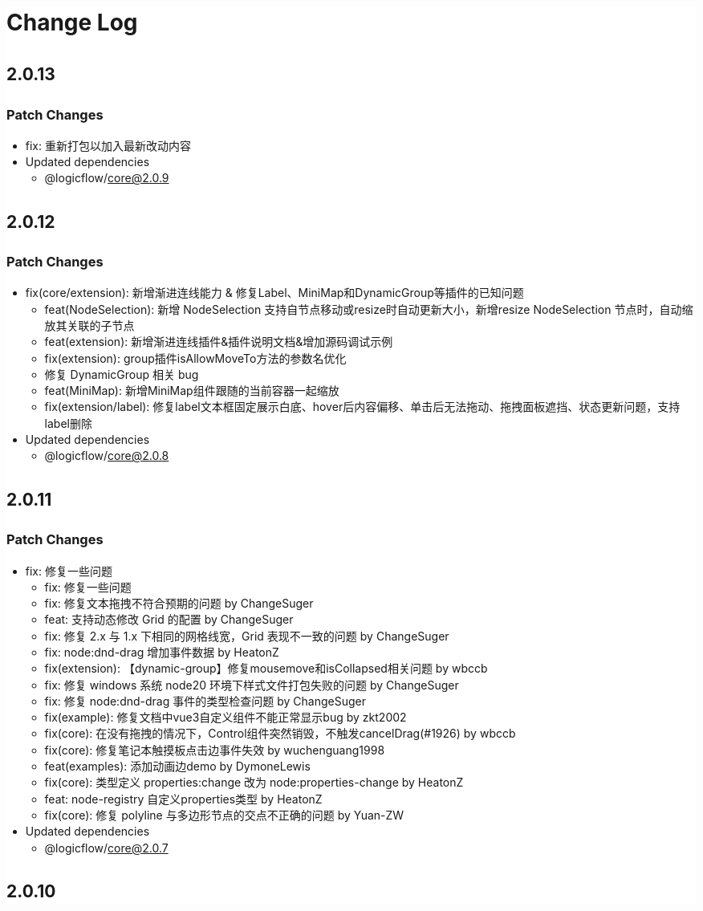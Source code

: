 # Change Log

## 2.0.13

### Patch Changes

- fix: 重新打包以加入最新改动内容
- Updated dependencies
  - @logicflow/core@2.0.9

## 2.0.12

### Patch Changes

- fix(core/extension): 新增渐进连线能力 & 修复Label、MiniMap和DynamicGroup等插件的已知问题
  - feat(NodeSelection): 新增 NodeSelection 支持自节点移动或resize时自动更新大小，新增resize NodeSelection 节点时，自动缩放其关联的子节点
  - feat(extension): 新增渐进连线插件&插件说明文档&增加源码调试示例
  - fix(extension): group插件isAllowMoveTo方法的参数名优化
  - 修复 DynamicGroup 相关 bug
  - feat(MiniMap): 新增MiniMap组件跟随的当前容器一起缩放
  - fix(extension/label): 修复label文本框固定展示白底、hover后内容偏移、单击后无法拖动、拖拽面板遮挡、状态更新问题，支持label删除
- Updated dependencies
  - @logicflow/core@2.0.8

## 2.0.11

### Patch Changes

- fix: 修复一些问题
  - fix: 修复一些问题
  - fix: 修复文本拖拽不符合预期的问题 by ChangeSuger
  - feat: 支持动态修改 Grid 的配置 by ChangeSuger
  - fix: 修复 2.x 与 1.x 下相同的网格线宽，Grid 表现不一致的问题 by ChangeSuger
  - fix: node:dnd-drag 增加事件数据 by HeatonZ
  - fix(extension): 【dynamic-group】修复mousemove和isCollapsed相关问题 by wbccb
  - fix: 修复 windows 系统 node20 环境下样式文件打包失败的问题 by ChangeSuger
  - fix: 修复 node:dnd-drag 事件的类型检查问题 by ChangeSuger
  - fix(example): 修复文档中vue3自定义组件不能正常显示bug by zkt2002
  - fix(core): 在没有拖拽的情况下，Control组件突然销毁，不触发cancelDrag(#1926) by wbccb
  - fix(core): 修复笔记本触摸板点击边事件失效 by wuchenguang1998
  - feat(examples): 添加动画边demo by DymoneLewis
  - fix(core): 类型定义 properties:change 改为 node:properties-change by HeatonZ
  - feat: node-registry 自定义properties类型 by HeatonZ
  - fix(core): 修复 polyline 与多边形节点的交点不正确的问题 by Yuan-ZW
- Updated dependencies
  - @logicflow/core@2.0.7

## 2.0.10

